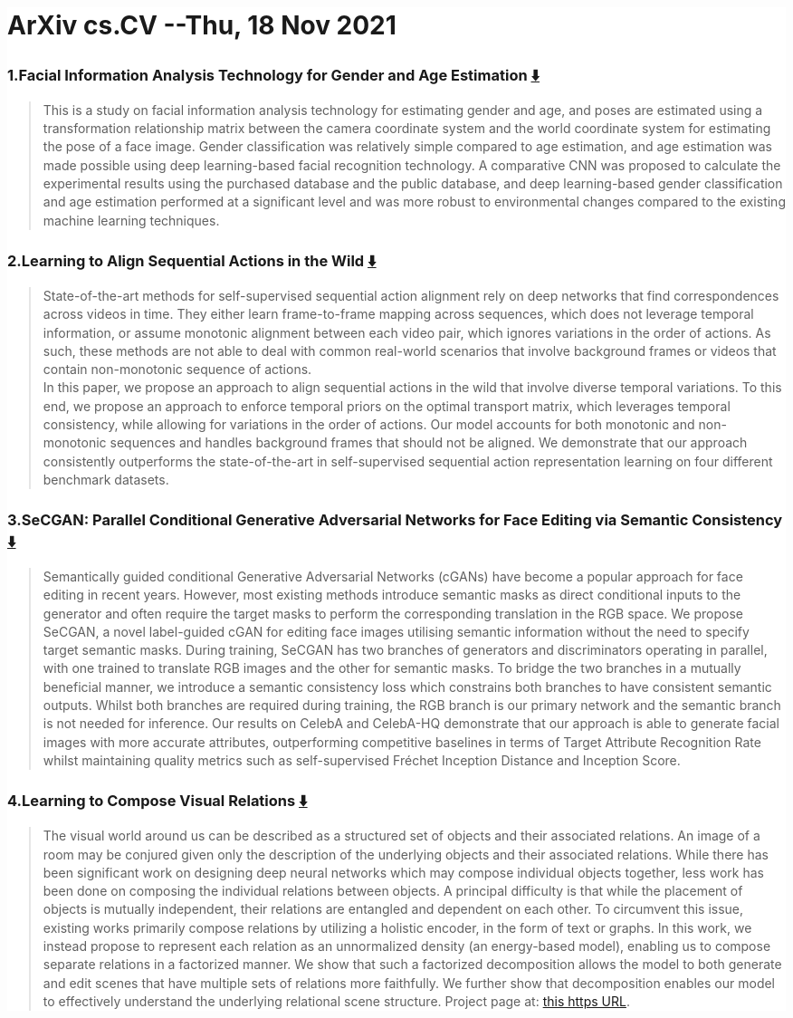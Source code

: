 # ArXiv cs.CV --Thu, 18 Nov 2021
### 1.Facial Information Analysis Technology for Gender and Age Estimation  [ :arrow_down: ](https://arxiv.org/pdf/2111.09303.pdf)
>  This is a study on facial information analysis technology for estimating gender and age, and poses are estimated using a transformation relationship matrix between the camera coordinate system and the world coordinate system for estimating the pose of a face image. Gender classification was relatively simple compared to age estimation, and age estimation was made possible using deep learning-based facial recognition technology. A comparative CNN was proposed to calculate the experimental results using the purchased database and the public database, and deep learning-based gender classification and age estimation performed at a significant level and was more robust to environmental changes compared to the existing machine learning techniques.      
### 2.Learning to Align Sequential Actions in the Wild  [ :arrow_down: ](https://arxiv.org/pdf/2111.09301.pdf)
>  State-of-the-art methods for self-supervised sequential action alignment rely on deep networks that find correspondences across videos in time. They either learn frame-to-frame mapping across sequences, which does not leverage temporal information, or assume monotonic alignment between each video pair, which ignores variations in the order of actions. As such, these methods are not able to deal with common real-world scenarios that involve background frames or videos that contain non-monotonic sequence of actions. <br>In this paper, we propose an approach to align sequential actions in the wild that involve diverse temporal variations. To this end, we propose an approach to enforce temporal priors on the optimal transport matrix, which leverages temporal consistency, while allowing for variations in the order of actions. Our model accounts for both monotonic and non-monotonic sequences and handles background frames that should not be aligned. We demonstrate that our approach consistently outperforms the state-of-the-art in self-supervised sequential action representation learning on four different benchmark datasets.      
### 3.SeCGAN: Parallel Conditional Generative Adversarial Networks for Face Editing via Semantic Consistency  [ :arrow_down: ](https://arxiv.org/pdf/2111.09298.pdf)
>  Semantically guided conditional Generative Adversarial Networks (cGANs) have become a popular approach for face editing in recent years. However, most existing methods introduce semantic masks as direct conditional inputs to the generator and often require the target masks to perform the corresponding translation in the RGB space. We propose SeCGAN, a novel label-guided cGAN for editing face images utilising semantic information without the need to specify target semantic masks. During training, SeCGAN has two branches of generators and discriminators operating in parallel, with one trained to translate RGB images and the other for semantic masks. To bridge the two branches in a mutually beneficial manner, we introduce a semantic consistency loss which constrains both branches to have consistent semantic outputs. Whilst both branches are required during training, the RGB branch is our primary network and the semantic branch is not needed for inference. Our results on CelebA and CelebA-HQ demonstrate that our approach is able to generate facial images with more accurate attributes, outperforming competitive baselines in terms of Target Attribute Recognition Rate whilst maintaining quality metrics such as self-supervised Fréchet Inception Distance and Inception Score.      
### 4.Learning to Compose Visual Relations  [ :arrow_down: ](https://arxiv.org/pdf/2111.09297.pdf)
>  The visual world around us can be described as a structured set of objects and their associated relations. An image of a room may be conjured given only the description of the underlying objects and their associated relations. While there has been significant work on designing deep neural networks which may compose individual objects together, less work has been done on composing the individual relations between objects. A principal difficulty is that while the placement of objects is mutually independent, their relations are entangled and dependent on each other. To circumvent this issue, existing works primarily compose relations by utilizing a holistic encoder, in the form of text or graphs. In this work, we instead propose to represent each relation as an unnormalized density (an energy-based model), enabling us to compose separate relations in a factorized manner. We show that such a factorized decomposition allows the model to both generate and edit scenes that have multiple sets of relations more faithfully. We further show that decomposition enables our model to effectively understand the underlying relational scene structure. Project page at: <a class="link-external link-https" href="https://composevisualrelations.github.io/" rel="external noopener nofollow">this https URL</a>.      
